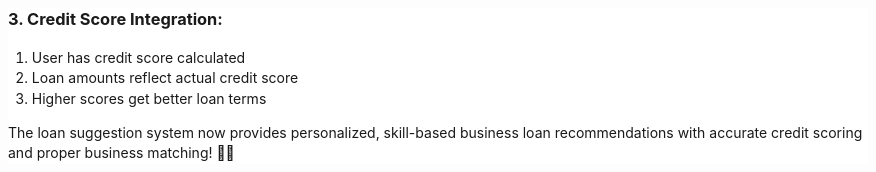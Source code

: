 ### **3. Credit Score Integration:**
1. User has credit score calculated
2. Loan amounts reflect actual credit score
3. Higher scores get better loan terms

The loan suggestion system now provides personalized, skill-based business loan recommendations with accurate credit scoring and proper business matching! 🎯✅